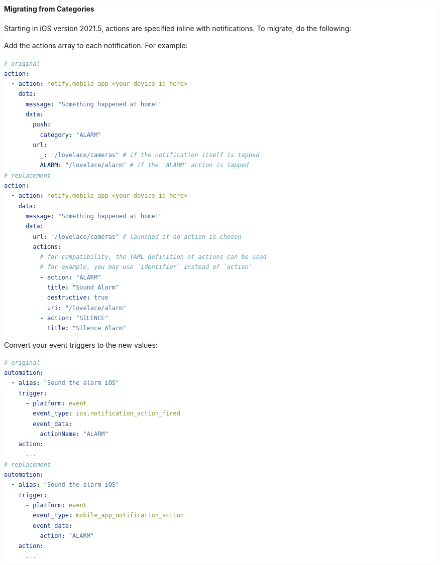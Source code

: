 #### Migrating from Categories

Starting in iOS version 2021.5, actions are specified inline with notifications. To migrate, do the following:

Add the actions array to each notification. For example:

```yaml
# original
action:
  - action: notify.mobile_app_<your_device_id_here>
    data:
      message: "Something happened at home!"
      data:
        push:
          category: "ALARM"
        url:
          _: "/lovelace/cameras" # if the notification itself is tapped
          ALARM: "/lovelace/alarm" # if the 'ALARM' action is tapped
# replacement
action:
  - action: notify.mobile_app_<your_device_id_here>
    data:
      message: "Something happened at home!"
      data:
        url: "/lovelace/cameras" # launched if no action is chosen
        actions:
          # for compatibility, the YAML definition of actions can be used
          # for example, you may use `identifier` instead of `action`
          - action: "ALARM"
            title: "Sound Alarm"
            destructive: true
            uri: "/lovelace/alarm"
          - action: "SILENCE"
            title: "Silence Alarm"
```

Convert your event triggers to the new values:

```yaml
# original
automation:
  - alias: "Sound the alarm iOS"
    trigger:
      - platform: event
        event_type: ios.notification_action_fired
        event_data:
          actionName: "ALARM"
    action:
      ...
# replacement
automation:
  - alias: "Sound the alarm iOS"
    trigger:
      - platform: event
        event_type: mobile_app_notification_action
        event_data:
          action: "ALARM"
    action:
      ...
```
